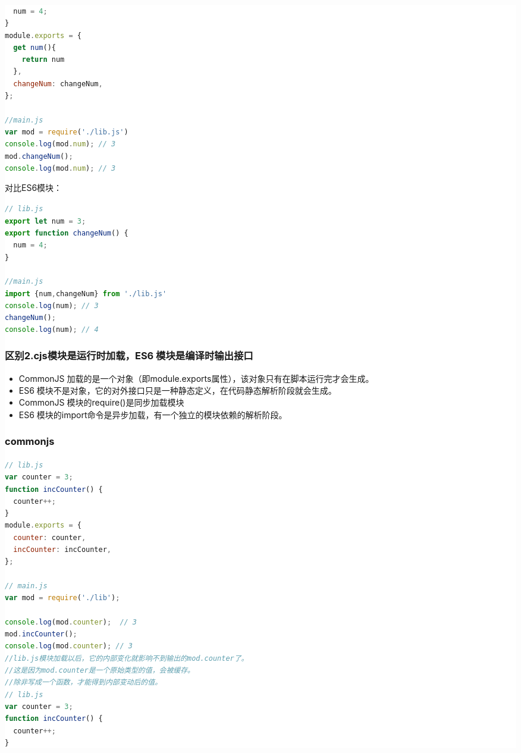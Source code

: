 ```js
  num = 4;
}
module.exports = {
  get num(){
    return num
  },
  changeNum: changeNum,
};

//main.js
var mod = require('./lib.js')
console.log(mod.num); // 3
mod.changeNum();
console.log(mod.num); // 3
```

对比ES6模块：
```js
// lib.js 
export let num = 3;
export function changeNum() {
  num = 4;
}

//main.js
import {num,changeNum} from './lib.js'
console.log(num); // 3
changeNum();
console.log(num); // 4
```

### 区别2.cjs模块是运行时加载，ES6 模块是编译时输出接口
* CommonJS 加载的是一个对象（即module.exports属性），该对象只有在脚本运行完才会生成。
* ES6 模块不是对象，它的对外接口只是一种静态定义，在代码静态解析阶段就会生成。
* CommonJS 模块的require()是同步加载模块
* ES6 模块的import命令是异步加载，有一个独立的模块依赖的解析阶段。

### commonjs
```js
// lib.js
var counter = 3;
function incCounter() {
  counter++;
}
module.exports = {
  counter: counter,
  incCounter: incCounter,
};

// main.js
var mod = require('./lib');

console.log(mod.counter);  // 3
mod.incCounter();
console.log(mod.counter); // 3
//lib.js模块加载以后，它的内部变化就影响不到输出的mod.counter了。
//这是因为mod.counter是一个原始类型的值，会被缓存。
//除非写成一个函数，才能得到内部变动后的值。
// lib.js
var counter = 3;
function incCounter() {
  counter++;
}
```
